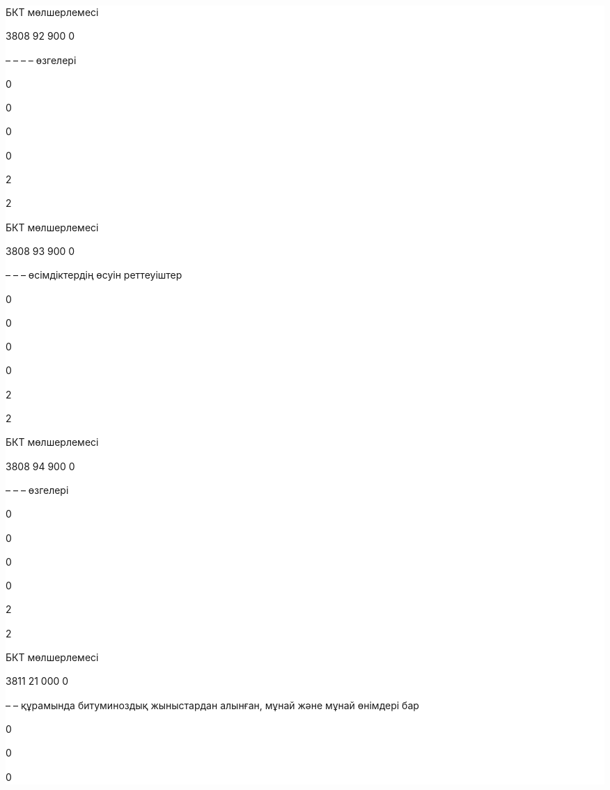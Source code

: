 БКТ мөлшерлемесі

3808 92 900 0

– – – – өзгелері

0

0

0

0

2

2

БКТ мөлшерлемесі

3808 93 900 0

 – – – өсімдіктердің өсуін реттеуіштер 

0

0

0

0

2

2

БКТ мөлшерлемесі

3808 94 900 0

– – – өзгелері

0

0

0

0

2

2

БКТ мөлшерлемесі

3811 21 000 0

 – – құрамында битуминоздық жыныстардан алынған, мұнай және мұнай өнімдері бар 

0

0

0
